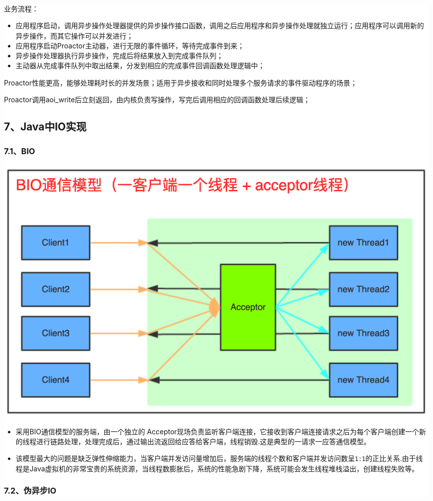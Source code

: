 业务流程：
- 应用程序启动，调用异步操作处理器提供的异步操作接口函数，调用之后应用程序和异步操作处理就独立运行；应用程序可以调用新的异步操作，而其它操作可以并发进行；
- 应用程序启动Proactor主动器，进行无限的事件循环，等待完成事件到来；
- 异步操作处理器执行异步操作，完成后将结果放入到完成事件队列；
- 主动器从完成事件队列中取出结果，分发到相应的完成事件回调函数处理逻辑中；

Proactor性能更高，能够处理耗时长的并发场景；适用于异步接收和同时处理多个服务请求的事件驱动程序的场景；

Proactor调用aoi_write后立刻返回，由内核负责写操作，写完后调用相应的回调函数处理后续逻辑；

## 7、Java中IO实现

### 7.1、BIO

![](image/Java-BIO通信模型图.png)

- 采用BIO通信模型的服务端，由一个独立的 Acceptor现场负责监听客户端连接，它接收到客户端连接请求之后为每个客户端创建一个新的线程进行链路处理，处理完成后，通过输出流返回给应答给客户端，线程销毁.这是典型的一请求一应答通信模型。

- 该模型最大的问题是缺乏弹性伸缩能力，当客户端并发访问量增加后，服务端的线程个数和客户端并发访问数呈`1:1`的正比关系.由于线程是Java虚拟机的非常宝贵的系统资源，当线程数膨胀后，系统的性能急剧下降，系统可能会发生线程堆栈溢出，创建线程失败等。

### 7.2、伪异步IO
